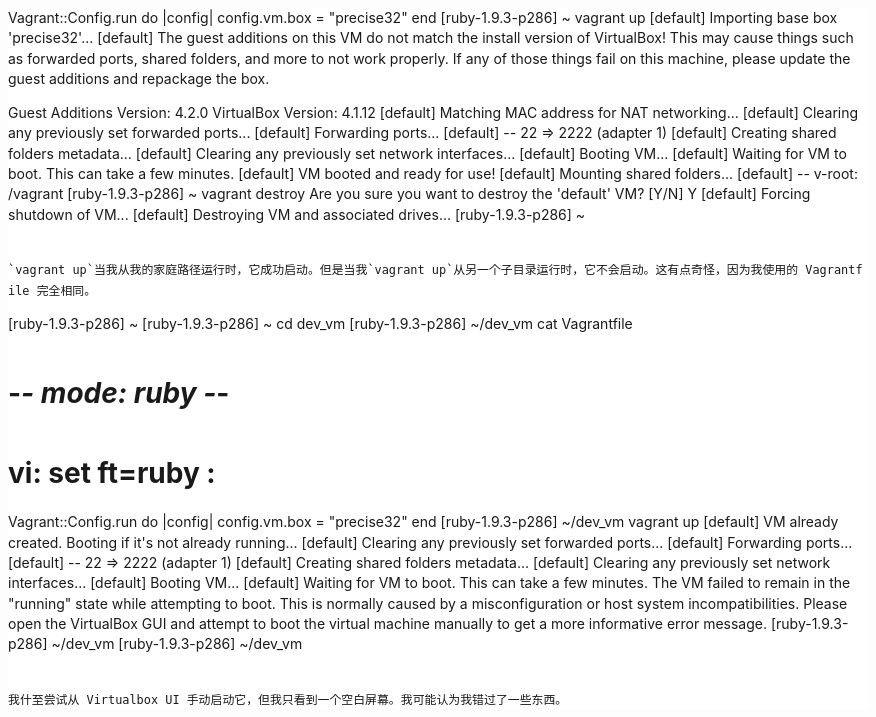 Vagrant::Config.run do |config|
  config.vm.box = "precise32"
end
[ruby-1.9.3-p286] ~ vagrant up
[default] Importing base box 'precise32'...
[default] The guest additions on this VM do not match the install version of
VirtualBox! This may cause things such as forwarded ports, shared
folders, and more to not work properly. If any of those things fail on
this machine, please update the guest additions and repackage the
box.

Guest Additions Version: 4.2.0
VirtualBox Version: 4.1.12
[default] Matching MAC address for NAT networking...
[default] Clearing any previously set forwarded ports...
[default] Forwarding ports...
[default] -- 22 => 2222 (adapter 1)
[default] Creating shared folders metadata...
[default] Clearing any previously set network interfaces...
[default] Booting VM...
[default] Waiting for VM to boot. This can take a few minutes.
[default] VM booted and ready for use!
[default] Mounting shared folders...
[default] -- v-root: /vagrant
[ruby-1.9.3-p286] ~ vagrant destroy
Are you sure you want to destroy the 'default' VM? [Y/N] Y
[default] Forcing shutdown of VM...
[default] Destroying VM and associated drives...
[ruby-1.9.3-p286] ~ 
```

`vagrant up`当我从我的家庭路径运行时，它成功启动。但是当我`vagrant up`从另一个子目录运行时，它不会启动。这有点奇怪，因为我使用的 Vagrantfile 完全相同。

```
[ruby-1.9.3-p286] ~ 
[ruby-1.9.3-p286] ~ cd dev_vm 
[ruby-1.9.3-p286] ~/dev_vm cat Vagrantfile 
# -*- mode: ruby -*-
# vi: set ft=ruby :

Vagrant::Config.run do |config|
  config.vm.box = "precise32"
end
[ruby-1.9.3-p286] ~/dev_vm vagrant up
[default] VM already created. Booting if it's not already running...
[default] Clearing any previously set forwarded ports...
[default] Forwarding ports...
[default] -- 22 => 2222 (adapter 1)
[default] Creating shared folders metadata...
[default] Clearing any previously set network interfaces...
[default] Booting VM...
[default] Waiting for VM to boot. This can take a few minutes.
The VM failed to remain in the "running" state while attempting to boot.
This is normally caused by a misconfiguration or host system incompatibilities.
Please open the VirtualBox GUI and attempt to boot the virtual machine
manually to get a more informative error message.
[ruby-1.9.3-p286] ~/dev_vm 
[ruby-1.9.3-p286] ~/dev_vm 
```

我什至尝试从 Virtualbox UI 手动启动它，但我只看到一个空白屏幕。我可能认为我错过了一些东西。

```